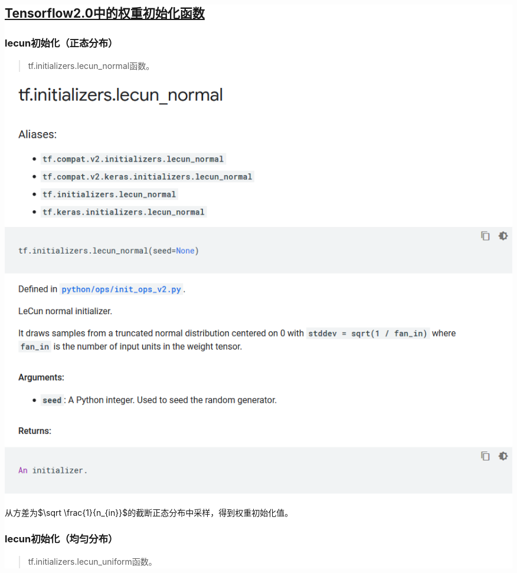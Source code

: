 

## [Tensorflow2.0中的权重初始化函数](https://tensorflow.google.cn/versions/r2.0/api_docs/python/tf/initializers)


### lecun初始化（正态分布）

> tf.initializers.lecun_normal函数。

![lecun正态分布](Weights-initialization/lecun正态分布.png)

从方差为$\sqrt \frac{1}{n_{in}}$的截断正态分布中采样，得到权重初始化值。

### lecun初始化（均匀分布）

> tf.initializers.lecun_uniform函数。
